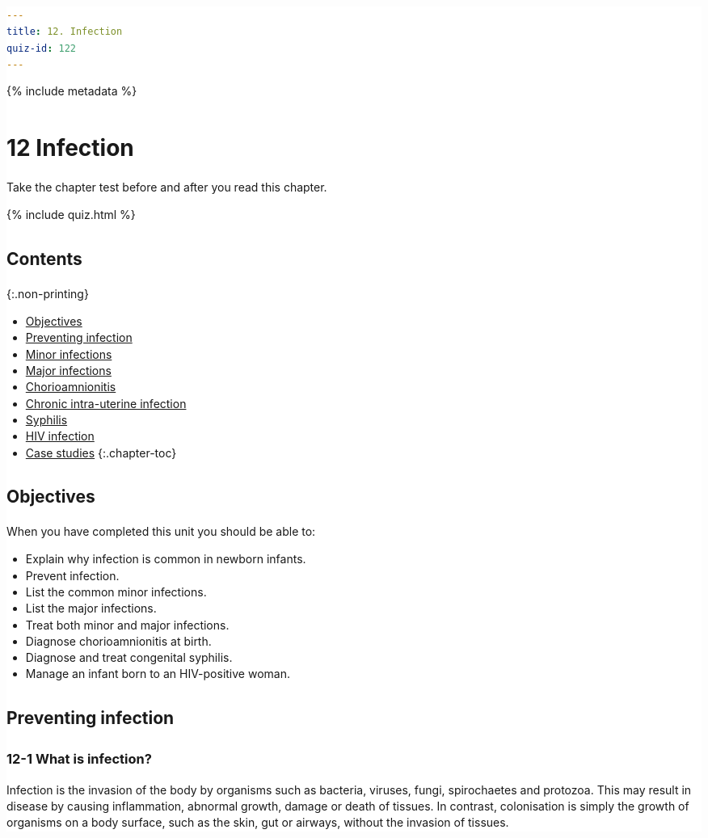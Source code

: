 ```yaml
---
title: 12. Infection
quiz-id: 122
---
```


{% include metadata %}

# **12** Infection

Take the chapter test before and after you read this chapter.

{% include quiz.html %}

## Contents
{:.non-printing}

*   [Objectives](#objectives)
*   [Preventing infection](#preventing-infection)
*   [Minor infections](#minor-infections)
*   [Major infections](#major-infections)
*   [Chorioamnionitis](#chorioamnionitis)
*   [Chronic intra-uterine infection](#chronic-intra-uterine-infection)
*   [Syphilis](#syphilis)
*   [HIV infection](#hiv-infection)
*   [Case studies](#case-study-1)
{:.chapter-toc}

## Objectives

When you have completed this unit you should be able to:

* Explain why infection is common in newborn infants.
* Prevent infection.
* List the common minor infections.
* List the major infections.
* Treat both minor and major infections.
* Diagnose chorioamnionitis at birth.
* Diagnose and treat congenital syphilis.
* Manage an infant born to an HIV-positive woman.

## Preventing infection

### 12-1 What is infection?

Infection is the invasion of the body by organisms such as bacteria, viruses, fungi, spirochaetes and protozoa. This may result in disease by causing inflammation, abnormal growth, damage or death of tissues. In contrast, colonisation is simply the growth of organisms on a body surface, such as the skin, gut or airways, without the invasion of tissues.
